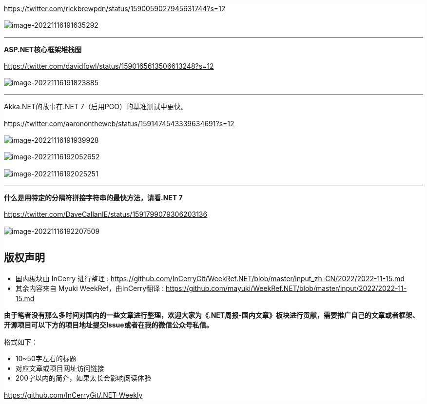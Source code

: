 https://twitter.com/rickbrewpdn/status/1590059027945631744?s=12

![image-20221116191635292](https://incerry-blog-imgs.oss-cn-hangzhou.aliyuncs.com/image-20221116191635292.png)

---

**ASP.NET核心框架堆栈图**

https://twitter.com/davidfowl/status/1590165613506613248?s=12

![image-20221116191823885](https://incerry-blog-imgs.oss-cn-hangzhou.aliyuncs.com/image-20221116191823885.png)

---

Akka.NET的故事在.NET 7（启用PGO）的基准测试中更快。

https://twitter.com/aaronontheweb/status/1591474543339634691?s=12

![image-20221116191939928](https://incerry-blog-imgs.oss-cn-hangzhou.aliyuncs.com/image-20221116191939928.png)

![image-20221116192052652](https://incerry-blog-imgs.oss-cn-hangzhou.aliyuncs.com/image-20221116192052652.png)

![image-20221116192025251](https://incerry-blog-imgs.oss-cn-hangzhou.aliyuncs.com/image-20221116192025251.png)

---

**什么是用特定的分隔符拼接字符串的最快方法，请看.NET 7**

https://twitter.com/DaveCallanIE/status/1591799079306203136 

![image-20221116192207509](https://incerry-blog-imgs.oss-cn-hangzhou.aliyuncs.com/image-20221116192207509.png)

## 版权声明

* 国内板块由 InCerry 进行整理 : https://github.com/InCerryGit/WeekRef.NET/blob/master/input_zh-CN/2022/2022-11-15.md
* 其余内容来自 Myuki WeekRef，由InCerry翻译 : https://github.com/mayuki/WeekRef.NET/blob/master/input/2022/2022-11-15.md

**由于笔者没有那么多时间对国内的一些文章进行整理，欢迎大家为《.NET周报-国内文章》板块进行贡献，需要推广自己的文章或者框架、开源项目可以下方的项目地址提交Issue或者在我的微信公众号私信。**

格式如下：

* 10~50字左右的标题
* 对应文章或项目网址访问链接
* 200字以内的简介，如果太长会影响阅读体验

https://github.com/InCerryGit/.NET-Weekly
